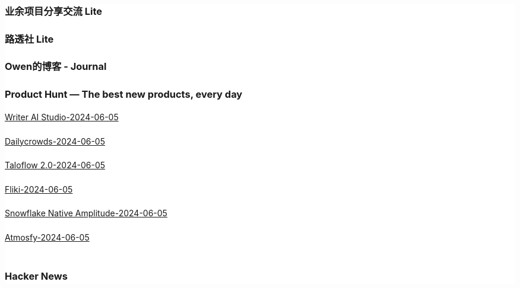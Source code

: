 


###  业余项目分享交流 Lite







###  路透社 Lite







###  Owen的博客 - Journal







###  Product Hunt — The best new products, every day

<a target=_blank rel=nofollow href="https://www.producthunt.com/posts/writer-ai-studio" >Writer AI Studio-2024-06-05</a><br/><br/><a target=_blank rel=nofollow href="https://www.producthunt.com/posts/dailycrowds" >Dailycrowds-2024-06-05</a><br/><br/><a target=_blank rel=nofollow href="https://www.producthunt.com/posts/taloflow-2-0" >Taloflow 2.0-2024-06-05</a><br/><br/><a target=_blank rel=nofollow href="https://www.producthunt.com/posts/fliki-2" >Fliki-2024-06-05</a><br/><br/><a target=_blank rel=nofollow href="https://www.producthunt.com/posts/snowflake-native-amplitude" >Snowflake Native Amplitude-2024-06-05</a><br/><br/><a target=_blank rel=nofollow href="https://www.producthunt.com/posts/atmosfy" >Atmosfy-2024-06-05</a><br/><br/>







###  Hacker News
